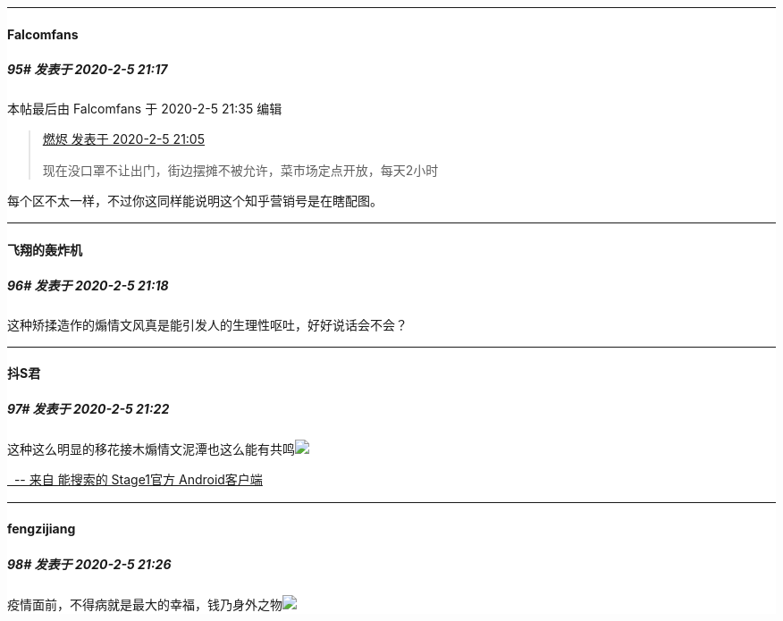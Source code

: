 


*****

####  Falcomfans  
##### 95#       发表于 2020-2-5 21:17



 本帖最后由 Falcomfans 于 2020-2-5 21:35 编辑 
<blockquote><a href="httphttps://bbs.saraba1st.com/2b/forum.php?mod=redirect&amp;goto=findpost&amp;pid=46336141&amp;ptid=1912339" target="_blank">燃烬 发表于 2020-2-5 21:05</a>

现在没口罩不让出门，街边摆摊不被允许，菜市场定点开放，每天2小时</blockquote>
每个区不太一样，不过你这同样能说明这个知乎营销号是在瞎配图。







*****

####  飞翔的轰炸机  
##### 96#       发表于 2020-2-5 21:18




这种矫揉造作的煽情文风真是能引发人的生理性呕吐，好好说话会不会？







*****

####  抖S君  
##### 97#       发表于 2020-2-5 21:22




这种这么明显的移花接木煽情文泥潭也这么能有共鸣<img src="https://static.saraba1st.com/image/smiley/face2017/035.png" referrerpolicy="no-referrer">

[  -- 来自 能搜索的 Stage1官方 Android客户端](https://www.coolapk.com/apk/140634)







*****

####  fengzijiang  
##### 98#       发表于 2020-2-5 21:26




疫情面前，不得病就是最大的幸福，钱乃身外之物<img src="https://static.saraba1st.com/image/smiley/face2017/024.png" referrerpolicy="no-referrer">
